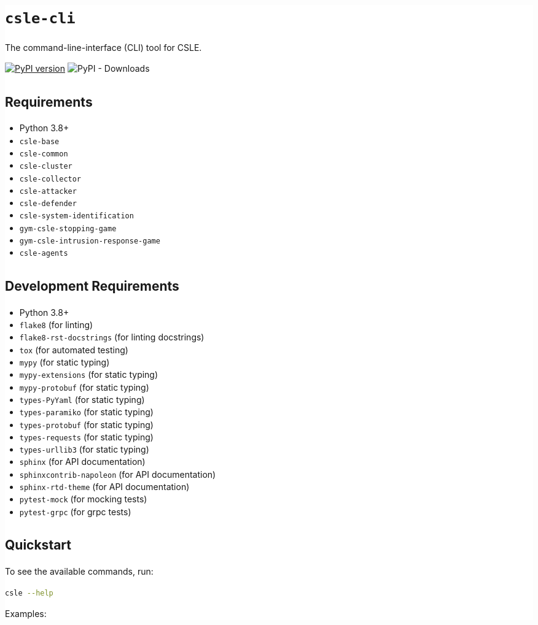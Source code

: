 # `csle-cli`

The command-line-interface (CLI) tool for CSLE.

[![PyPI version](https://badge.fury.io/py/csle-agents.svg)](https://badge.fury.io/py/csle-cli)
![PyPI - Downloads](https://img.shields.io/pypi/dm/csle-cli)

## Requirements

- Python 3.8+
- `csle-base`
- `csle-common`
- `csle-cluster`
- `csle-collector`
- `csle-attacker`
- `csle-defender`
- `csle-system-identification`
- `gym-csle-stopping-game`
- `gym-csle-intrusion-response-game`
- `csle-agents`

## Development Requirements

- Python 3.8+
- `flake8` (for linting)
- `flake8-rst-docstrings` (for linting docstrings)
- `tox` (for automated testing)
- `mypy` (for static typing)
- `mypy-extensions` (for static typing)
- `mypy-protobuf` (for static typing)
- `types-PyYaml` (for static typing)
- `types-paramiko` (for static typing)
- `types-protobuf` (for static typing)
- `types-requests` (for static typing)
- `types-urllib3` (for static typing)
- `sphinx` (for API documentation)
- `sphinxcontrib-napoleon` (for API documentation)
- `sphinx-rtd-theme` (for API documentation)
- `pytest-mock` (for mocking tests)
- `pytest-grpc` (for grpc tests)

## Quickstart

To see the available commands, run:

```bash
csle --help
```

Examples:

